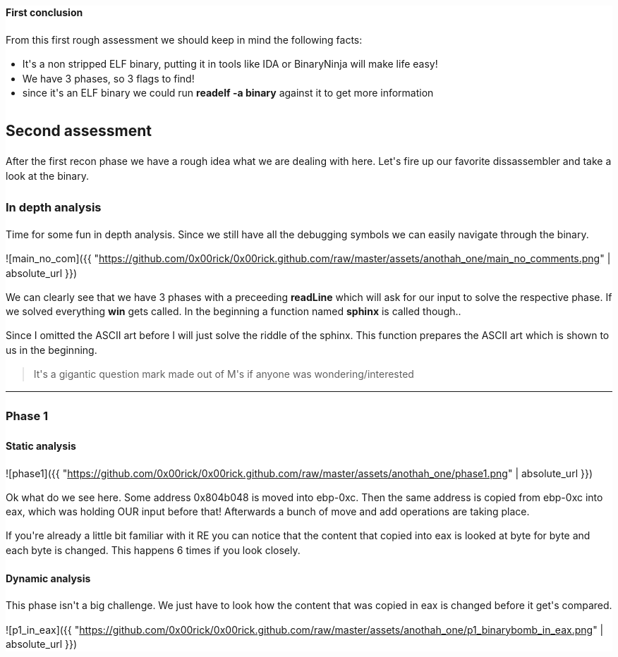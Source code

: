 
#### First conclusion
From this first rough assessment we should keep in mind the following facts:

* It's a non stripped ELF binary, putting it in tools like IDA or BinaryNinja will make life easy!
* We have 3 phases, so 3 flags to find!
* since it's an ELF binary we could run **readelf -a binary** against it to get more information


## Second assessment

After the first recon phase we have a rough idea what we are dealing with here.
Let's fire up our favorite dissassembler and take a look at the binary.

### In depth analysis

Time for some fun in depth analysis.
Since we still have all the debugging symbols we can easily navigate through the binary.


![main_no_com]({{ "https://github.com/0x00rick/0x00rick.github.com/raw/master/assets/anothah_one/main_no_comments.png" | absolute_url }})

We can clearly see that we have 3 phases with a preceeding **readLine** which will ask for our input to solve the respective phase.
If we solved everything **win** gets called.
In the beginning a function named **sphinx** is called though..

Since I omitted the ASCII art before I will just solve the riddle of the sphinx.
This function prepares the ASCII art which is shown to us in the beginning.

>It's a gigantic question mark made out of M's if anyone was wondering/interested
______________
### Phase 1
#### Static analysis


![phase1]({{ "https://github.com/0x00rick/0x00rick.github.com/raw/master/assets/anothah_one/phase1.png" | absolute_url }})

Ok what do we see here.
Some address 0x804b048 is moved into ebp-0xc.
Then the same address is copied from ebp-0xc into eax, which was holding OUR input before that!
Afterwards a bunch of move and add operations are taking place.

If you're already a little bit familiar with it RE you can notice that the content that copied into eax is looked at byte for byte and each byte is changed.
This happens 6 times if you look closely.

#### Dynamic analysis
This phase isn't a big challenge.
We just have to look how the content that was copied in eax is changed before it get's compared.


![p1_in_eax]({{ "https://github.com/0x00rick/0x00rick.github.com/raw/master/assets/anothah_one/p1_binarybomb_in_eax.png" | absolute_url }})
